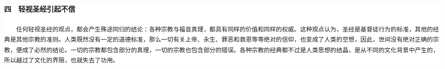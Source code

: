 #### 四　轻视圣经引起不信
    　　任何轻视圣经的观点，都会产生殊途同归的结论：各种宗教与福音真理，都具有同样的价值和同样的权威。这种观点认为，圣经是基督徒行为的标准，其他的经典是其他宗教的准则。人类既然没有一定的道德标准，那么一切有关上帝、永生、罪恶和救恩等等绝对的信仰，也变成了人类的空想，因此，世间没有绝对正确的宗教，便成了必然的结论。一切的宗教都包含部分的真理，一切的宗教也包含部分的错误。各种宗教的经典都不过是人类思想的结晶，是从不同的文化背景中产生的，所以越过了文化的界限，也就失去了功用。
